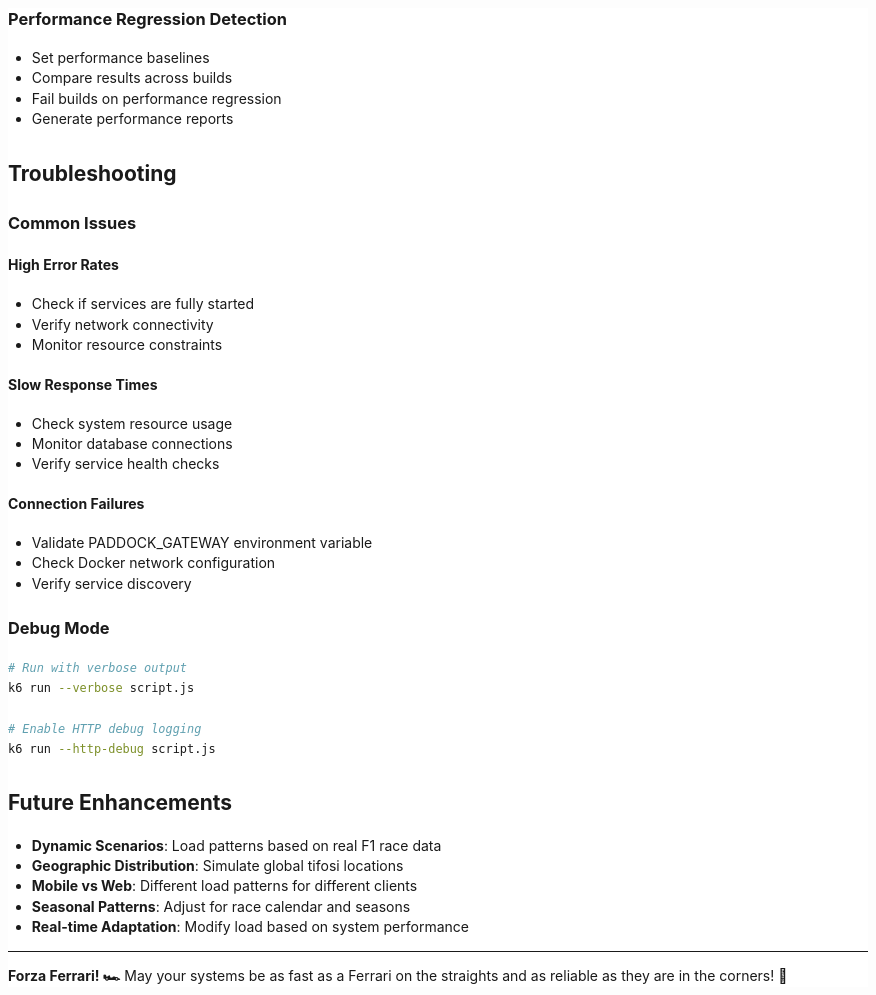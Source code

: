### Performance Regression Detection
- Set performance baselines
- Compare results across builds
- Fail builds on performance regression
- Generate performance reports

## Troubleshooting

### Common Issues

#### High Error Rates
- Check if services are fully started
- Verify network connectivity
- Monitor resource constraints

#### Slow Response Times
- Check system resource usage
- Monitor database connections
- Verify service health checks

#### Connection Failures
- Validate PADDOCK_GATEWAY environment variable
- Check Docker network configuration
- Verify service discovery

### Debug Mode
```bash
# Run with verbose output
k6 run --verbose script.js

# Enable HTTP debug logging
k6 run --http-debug script.js
```

## Future Enhancements

- **Dynamic Scenarios**: Load patterns based on real F1 race data
- **Geographic Distribution**: Simulate global tifosi locations
- **Mobile vs Web**: Different load patterns for different clients
- **Seasonal Patterns**: Adjust for race calendar and seasons
- **Real-time Adaptation**: Modify load based on system performance

---

**Forza Ferrari! 🏎️** May your systems be as fast as a Ferrari on the straights and as reliable as they are in the corners! 🏁
